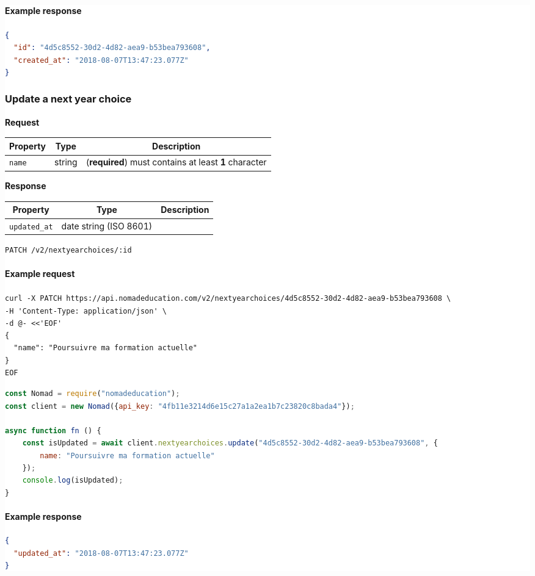 #### Example response

```json
{
  "id": "4d5c8552-30d2-4d82-aea9-b53bea793608",
  "created_at": "2018-08-07T13:47:23.077Z"
}
```

### Update a next year choice

**Request**

Property | Type | Description
---|---|---
`name` | string | (**required**) must contains at least **1** character

**Response**

Property | Type | Description
---|---|---
`updated_at` | date string (ISO 8601) |

```endpoint
PATCH /v2/nextyearchoices/:id
```

#### Example request

```curl
curl -X PATCH https://api.nomadeducation.com/v2/nextyearchoices/4d5c8552-30d2-4d82-aea9-b53bea793608 \
-H 'Content-Type: application/json' \
-d @- <<'EOF'
{
  "name": "Poursuivre ma formation actuelle"
}
EOF
```

```javascript
const Nomad = require("nomadeducation");
const client = new Nomad({api_key: "4fb11e3214d6e15c27a1a2ea1b7c23820c8bada4"});

async function fn () {
    const isUpdated = await client.nextyearchoices.update("4d5c8552-30d2-4d82-aea9-b53bea793608", {
        name: "Poursuivre ma formation actuelle"
    });
    console.log(isUpdated);
}
```

#### Example response

```json
{
  "updated_at": "2018-08-07T13:47:23.077Z"
}
```
